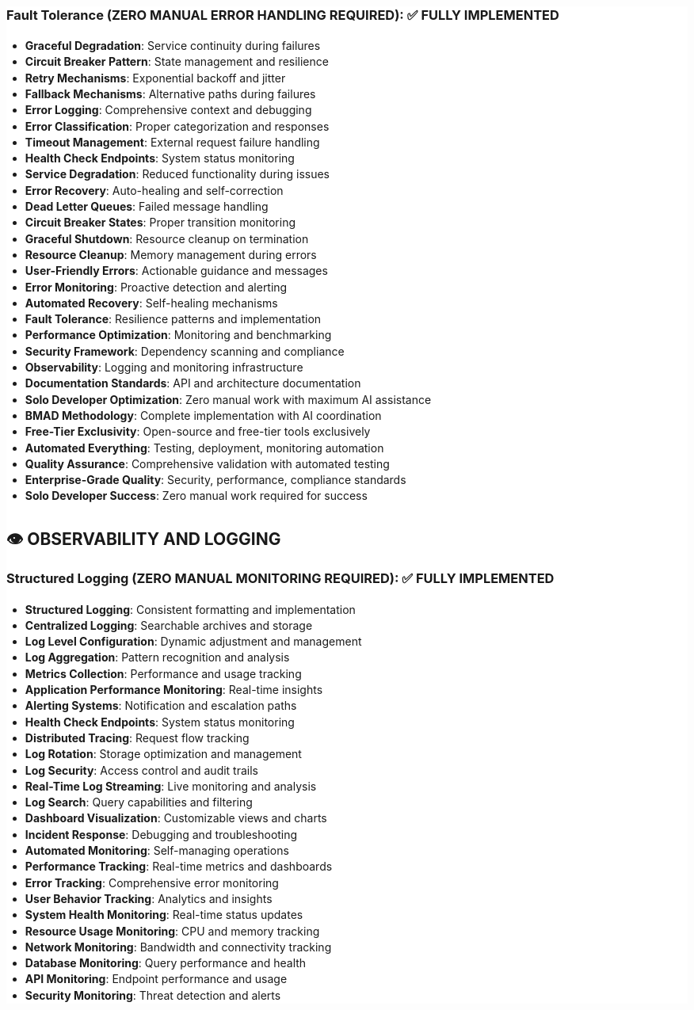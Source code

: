 ### Fault Tolerance (ZERO MANUAL ERROR HANDLING REQUIRED): ✅ FULLY IMPLEMENTED

- **Graceful Degradation**: Service continuity during failures
- **Circuit Breaker Pattern**: State management and resilience
- **Retry Mechanisms**: Exponential backoff and jitter
- **Fallback Mechanisms**: Alternative paths during failures
- **Error Logging**: Comprehensive context and debugging
- **Error Classification**: Proper categorization and responses
- **Timeout Management**: External request failure handling
- **Health Check Endpoints**: System status monitoring
- **Service Degradation**: Reduced functionality during issues
- **Error Recovery**: Auto-healing and self-correction
- **Dead Letter Queues**: Failed message handling
- **Circuit Breaker States**: Proper transition monitoring
- **Graceful Shutdown**: Resource cleanup on termination
- **Resource Cleanup**: Memory management during errors
- **User-Friendly Errors**: Actionable guidance and messages
- **Error Monitoring**: Proactive detection and alerting
- **Automated Recovery**: Self-healing mechanisms
- **Fault Tolerance**: Resilience patterns and implementation
- **Performance Optimization**: Monitoring and benchmarking
- **Security Framework**: Dependency scanning and compliance
- **Observability**: Logging and monitoring infrastructure
- **Documentation Standards**: API and architecture documentation
- **Solo Developer Optimization**: Zero manual work with maximum AI assistance
- **BMAD Methodology**: Complete implementation with AI coordination
- **Free-Tier Exclusivity**: Open-source and free-tier tools exclusively
- **Automated Everything**: Testing, deployment, monitoring automation
- **Quality Assurance**: Comprehensive validation with automated testing
- **Enterprise-Grade Quality**: Security, performance, compliance standards
- **Solo Developer Success**: Zero manual work required for success

## 👁️ OBSERVABILITY AND LOGGING

### Structured Logging (ZERO MANUAL MONITORING REQUIRED): ✅ FULLY IMPLEMENTED

- **Structured Logging**: Consistent formatting and implementation
- **Centralized Logging**: Searchable archives and storage
- **Log Level Configuration**: Dynamic adjustment and management
- **Log Aggregation**: Pattern recognition and analysis
- **Metrics Collection**: Performance and usage tracking
- **Application Performance Monitoring**: Real-time insights
- **Alerting Systems**: Notification and escalation paths
- **Health Check Endpoints**: System status monitoring
- **Distributed Tracing**: Request flow tracking
- **Log Rotation**: Storage optimization and management
- **Log Security**: Access control and audit trails
- **Real-Time Log Streaming**: Live monitoring and analysis
- **Log Search**: Query capabilities and filtering
- **Dashboard Visualization**: Customizable views and charts
- **Incident Response**: Debugging and troubleshooting
- **Automated Monitoring**: Self-managing operations
- **Performance Tracking**: Real-time metrics and dashboards
- **Error Tracking**: Comprehensive error monitoring
- **User Behavior Tracking**: Analytics and insights
- **System Health Monitoring**: Real-time status updates
- **Resource Usage Monitoring**: CPU and memory tracking
- **Network Monitoring**: Bandwidth and connectivity tracking
- **Database Monitoring**: Query performance and health
- **API Monitoring**: Endpoint performance and usage
- **Security Monitoring**: Threat detection and alerts